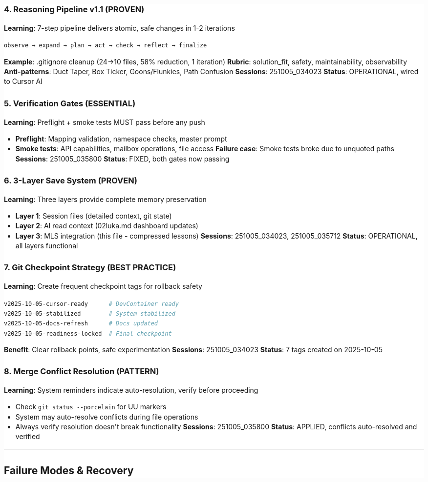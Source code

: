 ### 4. Reasoning Pipeline v1.1 (PROVEN)
**Learning**: 7-step pipeline delivers atomic, safe changes in 1-2 iterations
```
observe → expand → plan → act → check → reflect → finalize
```
**Example**: .gitignore cleanup (24→10 files, 58% reduction, 1 iteration)
**Rubric**: solution_fit, safety, maintainability, observability
**Anti-patterns**: Duct Taper, Box Ticker, Goons/Flunkies, Path Confusion
**Sessions**: 251005_034023
**Status**: OPERATIONAL, wired to Cursor AI

### 5. Verification Gates (ESSENTIAL)
**Learning**: Preflight + smoke tests MUST pass before any push
- **Preflight**: Mapping validation, namespace checks, master prompt
- **Smoke tests**: API capabilities, mailbox operations, file access
**Failure case**: Smoke tests broke due to unquoted paths
**Sessions**: 251005_035800
**Status**: FIXED, both gates now passing

### 6. 3-Layer Save System (PROVEN)
**Learning**: Three layers provide complete memory preservation
- **Layer 1**: Session files (detailed context, git state)
- **Layer 2**: AI read context (02luka.md dashboard updates)
- **Layer 3**: MLS integration (this file - compressed lessons)
**Sessions**: 251005_034023, 251005_035712
**Status**: OPERATIONAL, all layers functional

### 7. Git Checkpoint Strategy (BEST PRACTICE)
**Learning**: Create frequent checkpoint tags for rollback safety
```bash
v2025-10-05-cursor-ready      # DevContainer ready
v2025-10-05-stabilized        # System stabilized
v2025-10-05-docs-refresh      # Docs updated
v2025-10-05-readiness-locked  # Final checkpoint
```
**Benefit**: Clear rollback points, safe experimentation
**Sessions**: 251005_034023
**Status**: 7 tags created on 2025-10-05

### 8. Merge Conflict Resolution (PATTERN)
**Learning**: System reminders indicate auto-resolution, verify before proceeding
- Check `git status --porcelain` for UU markers
- System may auto-resolve conflicts during file operations
- Always verify resolution doesn't break functionality
**Sessions**: 251005_035800
**Status**: APPLIED, conflicts auto-resolved and verified

---

## Failure Modes & Recovery
